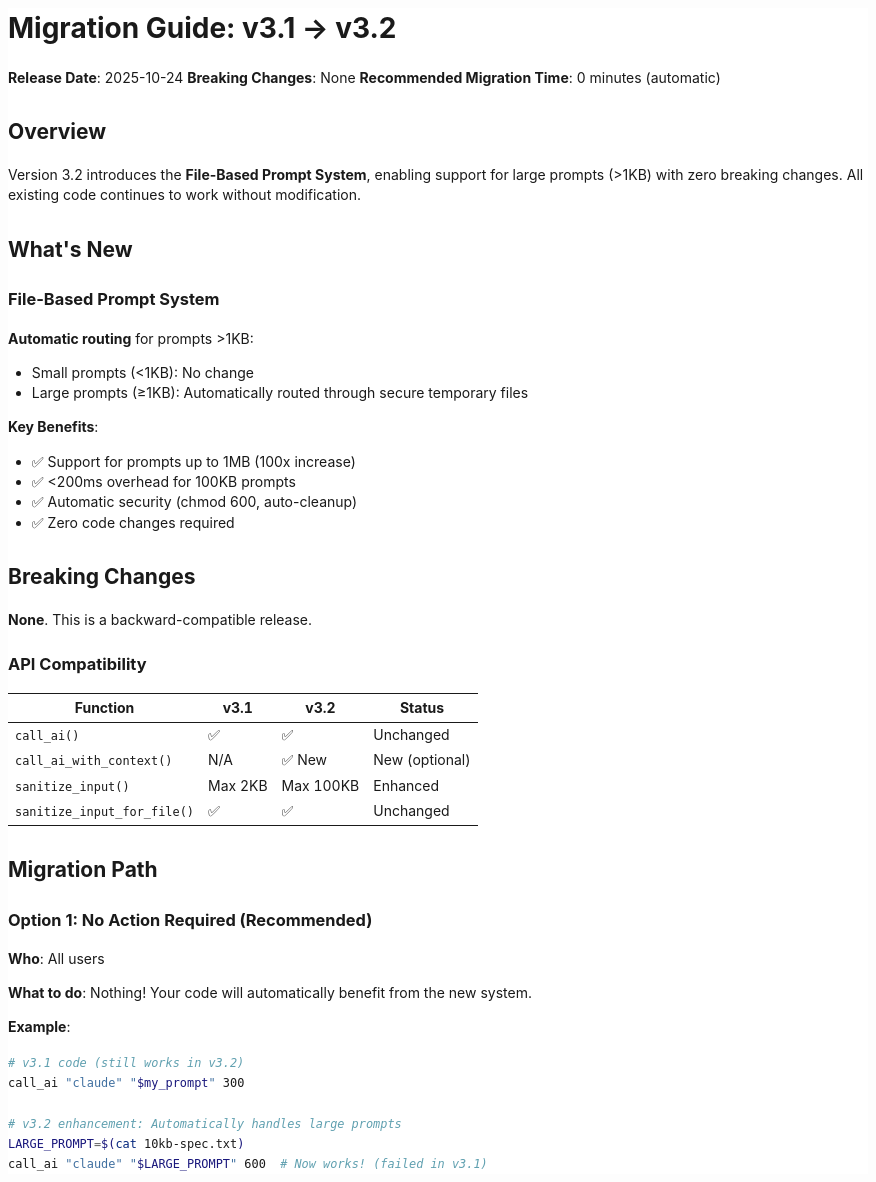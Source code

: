 # Migration Guide: v3.1 → v3.2

**Release Date**: 2025-10-24
**Breaking Changes**: None
**Recommended Migration Time**: 0 minutes (automatic)

## Overview

Version 3.2 introduces the **File-Based Prompt System**, enabling support for large prompts (>1KB) with zero breaking changes. All existing code continues to work without modification.

## What's New

### File-Based Prompt System

**Automatic routing** for prompts >1KB:
- Small prompts (<1KB): No change
- Large prompts (≥1KB): Automatically routed through secure temporary files

**Key Benefits**:
- ✅ Support for prompts up to 1MB (100x increase)
- ✅ <200ms overhead for 100KB prompts
- ✅ Automatic security (chmod 600, auto-cleanup)
- ✅ Zero code changes required

## Breaking Changes

**None**. This is a backward-compatible release.

### API Compatibility

| Function | v3.1 | v3.2 | Status |
|----------|------|------|--------|
| `call_ai()` | ✅ | ✅ | Unchanged |
| `call_ai_with_context()` | N/A | ✅ New | New (optional) |
| `sanitize_input()` | Max 2KB | Max 100KB | Enhanced |
| `sanitize_input_for_file()` | ✅ | ✅ | Unchanged |

## Migration Path

### Option 1: No Action Required (Recommended)

**Who**: All users

**What to do**: Nothing! Your code will automatically benefit from the new system.

**Example**:
```bash
# v3.1 code (still works in v3.2)
call_ai "claude" "$my_prompt" 300

# v3.2 enhancement: Automatically handles large prompts
LARGE_PROMPT=$(cat 10kb-spec.txt)
call_ai "claude" "$LARGE_PROMPT" 600  # Now works! (failed in v3.1)
```
